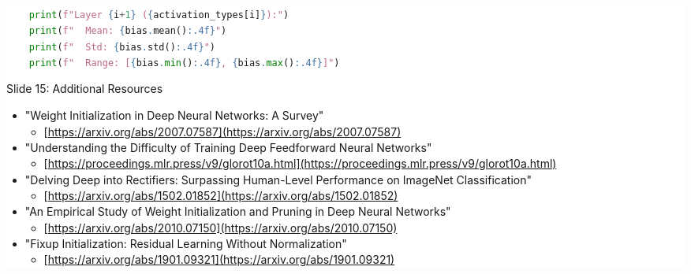 ```python
    print(f"Layer {i+1} ({activation_types[i]}):")
    print(f"  Mean: {bias.mean():.4f}")
    print(f"  Std: {bias.std():.4f}")
    print(f"  Range: [{bias.min():.4f}, {bias.max():.4f}]")
```

Slide 15: Additional Resources

*   "Weight Initialization in Deep Neural Networks: A Survey"
    *   [https://arxiv.org/abs/2007.07587](https://arxiv.org/abs/2007.07587)
*   "Understanding the Difficulty of Training Deep Feedforward Neural Networks"
    *   [https://proceedings.mlr.press/v9/glorot10a.html](https://proceedings.mlr.press/v9/glorot10a.html)
*   "Delving Deep into Rectifiers: Surpassing Human-Level Performance on ImageNet Classification"
    *   [https://arxiv.org/abs/1502.01852](https://arxiv.org/abs/1502.01852)
*   "An Empirical Study of Weight Initialization and Pruning in Deep Neural Networks"
    *   [https://arxiv.org/abs/2010.07150](https://arxiv.org/abs/2010.07150)
*   "Fixup Initialization: Residual Learning Without Normalization"
    *   [https://arxiv.org/abs/1901.09321](https://arxiv.org/abs/1901.09321)

